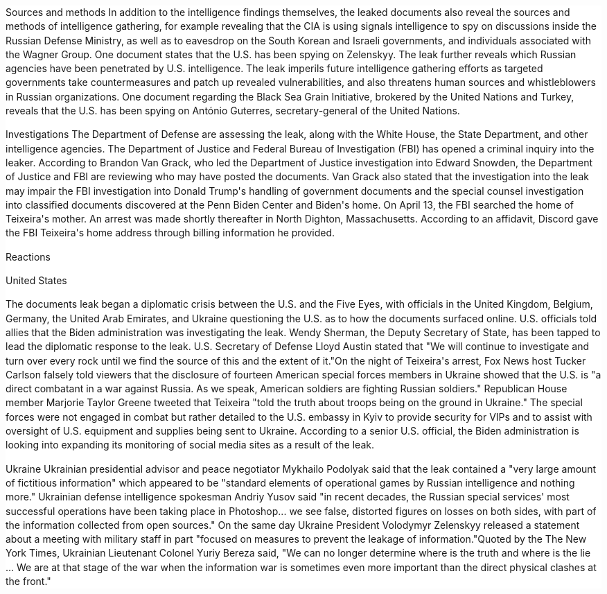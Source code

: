Sources and methods
In addition to the intelligence findings themselves, the leaked documents also reveal the sources and methods of intelligence gathering, for example revealing that the CIA is using signals intelligence to spy on discussions inside the Russian Defense Ministry, as well as to eavesdrop on the South Korean and Israeli governments, and individuals associated with the Wagner Group. One document states that the U.S. has been spying on Zelenskyy. The leak further reveals which Russian agencies have been penetrated by U.S. intelligence. The leak imperils future intelligence gathering efforts as targeted governments take countermeasures and patch up revealed vulnerabilities, and also threatens human sources and whistleblowers in Russian organizations. One document regarding the Black Sea Grain Initiative, brokered by the United Nations and Turkey, reveals that the U.S. has been spying on António Guterres, secretary-general of the United Nations.

Investigations
The Department of Defense are assessing the leak, along with the White House, the State Department, and other intelligence agencies. The Department of Justice and Federal Bureau of Investigation (FBI) has opened a criminal inquiry into the leaker. According to Brandon Van Grack, who led the Department of Justice investigation into Edward Snowden, the Department of Justice and FBI are reviewing who may have posted the documents. Van Grack also stated that the investigation into the leak may impair the FBI investigation into Donald Trump's handling of government documents and the special counsel investigation into classified documents discovered at the Penn Biden Center and Biden's home. On April 13, the FBI searched the home of Teixeira's mother. An arrest was made shortly thereafter in North Dighton, Massachusetts. According to an affidavit, Discord gave the FBI Teixeira's home address through billing information he provided.

Reactions

United States

The documents leak began a diplomatic crisis between the U.S. and the Five Eyes, with officials in the United Kingdom, Belgium, Germany, the United Arab Emirates, and Ukraine questioning the U.S. as to how the documents surfaced online. U.S. officials told allies that the Biden administration was investigating the leak. Wendy Sherman, the Deputy Secretary of State, has been tapped to lead the diplomatic response to the leak. U.S. Secretary of Defense Lloyd Austin stated that "We will continue to investigate and turn over every rock until we find the source of this and the extent of it."On the night of Teixeira's arrest, Fox News host Tucker Carlson falsely told viewers that the disclosure of fourteen American special forces members in Ukraine showed that the U.S. is "a direct combatant in a war against Russia. As we speak, American soldiers are fighting Russian soldiers." Republican House member Marjorie Taylor Greene tweeted that Teixeira "told the truth about troops being on the ground in Ukraine." The special forces were not engaged in combat but rather detailed to the U.S. embassy in Kyiv to provide security for VIPs and to assist with oversight of U.S. equipment and supplies being sent to Ukraine. According to a senior U.S. official, the Biden administration is looking into expanding its monitoring of social media sites as a result of the leak.

Ukraine
Ukrainian presidential advisor and peace negotiator Mykhailo Podolyak said that the leak contained a "very large amount of fictitious information" which appeared to be "standard elements of operational games by Russian intelligence and nothing more." Ukrainian defense intelligence spokesman Andriy Yusov said "in recent decades, the Russian special services' most successful operations have been taking place in Photoshop... we see false, distorted figures on losses on both sides, with part of the information collected from open sources." On the same day Ukraine President Volodymyr Zelenskyy released a statement about a meeting with military staff in part "focused on measures to prevent the leakage of information."Quoted by the The New York Times, Ukrainian Lieutenant Colonel Yuriy Bereza said, "We can no longer determine where is the truth and where is the lie ... We are at that stage of the war when the information war is sometimes even more important than the direct physical clashes at the front."
